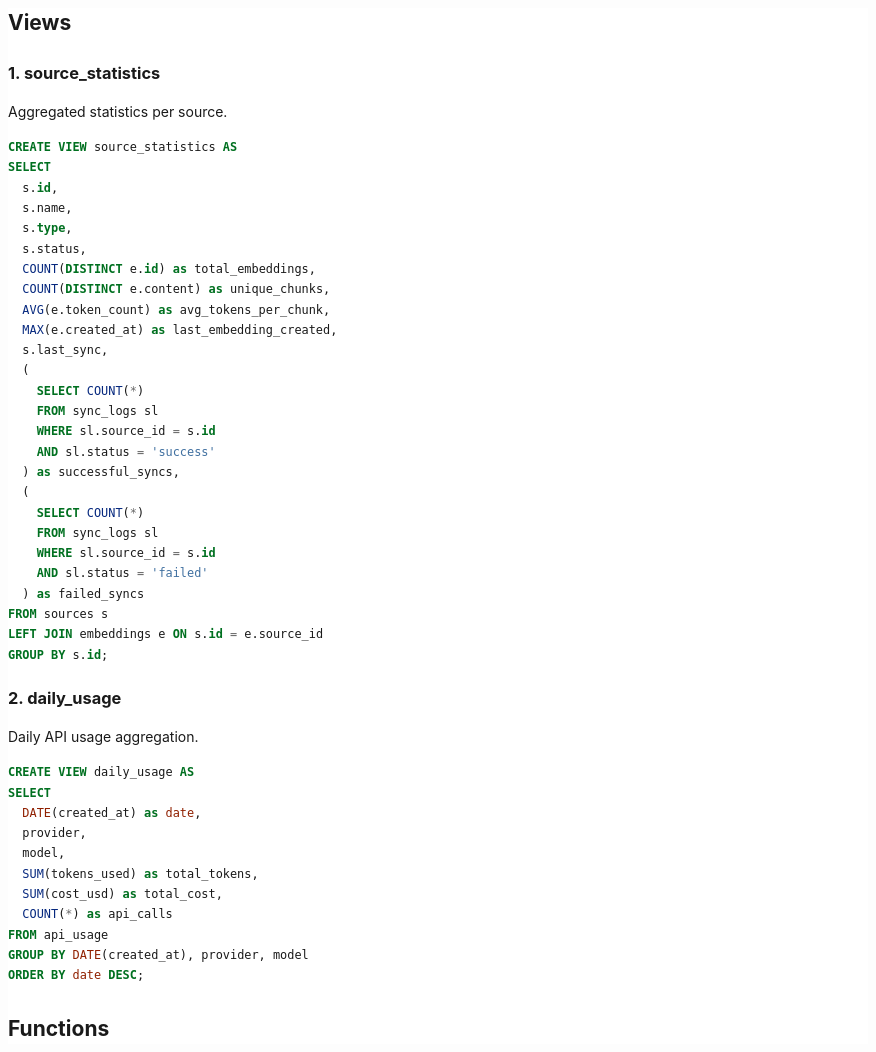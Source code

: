 ## Views

### 1. source_statistics
Aggregated statistics per source.

```sql
CREATE VIEW source_statistics AS
SELECT 
  s.id,
  s.name,
  s.type,
  s.status,
  COUNT(DISTINCT e.id) as total_embeddings,
  COUNT(DISTINCT e.content) as unique_chunks,
  AVG(e.token_count) as avg_tokens_per_chunk,
  MAX(e.created_at) as last_embedding_created,
  s.last_sync,
  (
    SELECT COUNT(*) 
    FROM sync_logs sl 
    WHERE sl.source_id = s.id 
    AND sl.status = 'success'
  ) as successful_syncs,
  (
    SELECT COUNT(*) 
    FROM sync_logs sl 
    WHERE sl.source_id = s.id 
    AND sl.status = 'failed'
  ) as failed_syncs
FROM sources s
LEFT JOIN embeddings e ON s.id = e.source_id
GROUP BY s.id;
```

### 2. daily_usage
Daily API usage aggregation.

```sql
CREATE VIEW daily_usage AS
SELECT 
  DATE(created_at) as date,
  provider,
  model,
  SUM(tokens_used) as total_tokens,
  SUM(cost_usd) as total_cost,
  COUNT(*) as api_calls
FROM api_usage
GROUP BY DATE(created_at), provider, model
ORDER BY date DESC;
```

## Functions

